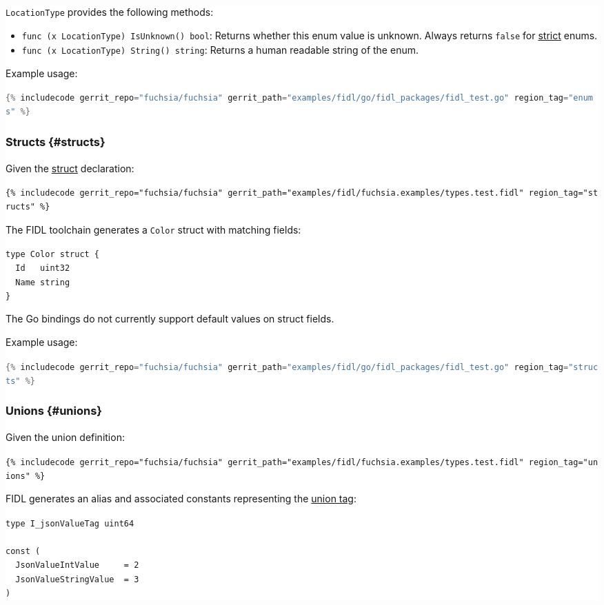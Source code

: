 `LocationType` provides the following methods:

* `func (x LocationType) IsUnknown() bool`: Returns whether this enum value is
  unknown. Always returns `false` for [strict][lang-flexible] enums.
* `func (x LocationType) String() string`: Returns a human readable string of
  the enum.

Example usage:

```go
{% includecode gerrit_repo="fuchsia/fuchsia" gerrit_path="examples/fidl/go/fidl_packages/fidl_test.go" region_tag="enums" %}
```

### Structs {#structs}

Given the [struct][lang-structs] declaration:

```fidl
{% includecode gerrit_repo="fuchsia/fuchsia" gerrit_path="examples/fidl/fuchsia.examples/types.test.fidl" region_tag="structs" %}
```

The FIDL toolchain generates a `Color` struct with matching fields:

```golang
type Color struct {
  Id   uint32
  Name string
}
```

The Go bindings do not currently support default values on struct fields.

Example usage:

```go
{% includecode gerrit_repo="fuchsia/fuchsia" gerrit_path="examples/fidl/go/fidl_packages/fidl_test.go" region_tag="structs" %}
```

### Unions {#unions}

Given the union definition:

```fidl
{% includecode gerrit_repo="fuchsia/fuchsia" gerrit_path="examples/fidl/fuchsia.examples/types.test.fidl" region_tag="unions" %}
```

FIDL generates an alias and associated constants representing the
[union tag][union-lexicon]:

```golang
type I_jsonValueTag uint64

const (
  JsonValueIntValue     = 2
  JsonValueStringValue  = 3
)
```


[anon-names]: /reference/fidl/language/language.md#inline-layouts
[example-client]: /examples/fidl/go/client
[example-server]: /examples/fidl/go/server
[lang-constants]: /reference/fidl/language/language.md#constants
[lang-bits]: /reference/fidl/language/language.md#bits
[lang-enums]: /reference/fidl/language/language.md#enums
[lang-flexible]: /reference/fidl/language/language.md#strict-vs-flexible
[lang-structs]: /reference/fidl/language/language.md#structs
[lang-tables]: /reference/fidl/language/language.md#tables
[lang-protocols]: /reference/fidl/language/language.md#protocols
[lang-resource]: /reference/fidl/language/language.md#value-vs-resource
[lang-protocol-composition]: /reference/fidl/language/language.md#protocol-composition
[union-lexicon]: /reference/fidl/language/lexicon.md#union-terms
[traversal]: /reference/fidl/language/wire-format/README.md#traversal-order
[unknown-attr]: /reference/fidl/language/attributes.md#unknown